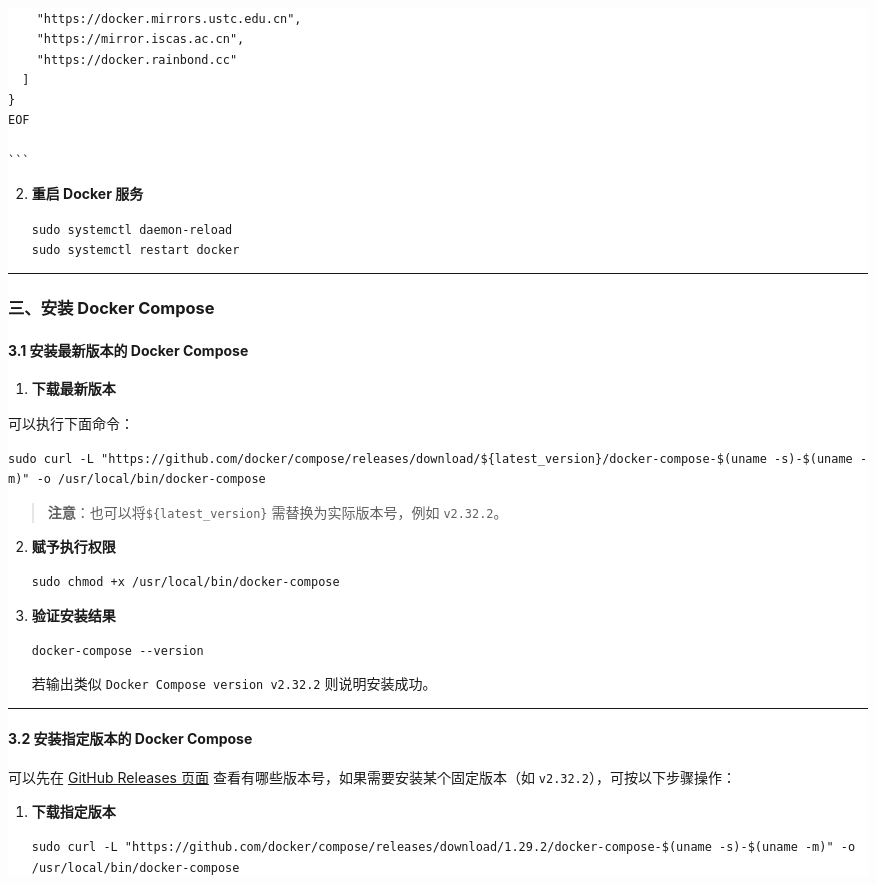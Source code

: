         "https://docker.mirrors.ustc.edu.cn",
        "https://mirror.iscas.ac.cn",
        "https://docker.rainbond.cc"
      ]
    }
    EOF    

    ```
    
2.  **重启 Docker 服务**
    
    ```
    sudo systemctl daemon-reload
    sudo systemctl restart docker
    ```
    

* * *

### 三、安装 Docker Compose

#### 3.1 安装最新版本的 Docker Compose

1.  **下载最新版本**

可以执行下面命令：

```
sudo curl -L "https://github.com/docker/compose/releases/download/${latest_version}/docker-compose-$(uname -s)-$(uname -m)" -o /usr/local/bin/docker-compose
```

> **注意**：也可以将`${latest_version}` 需替换为实际版本号，例如 `v2.32.2`。

2.  **赋予执行权限**
    
    ```
    sudo chmod +x /usr/local/bin/docker-compose
    ```
    
3.  **验证安装结果**
    
    ```
    docker-compose --version
    ```
    
    若输出类似 `Docker Compose version v2.32.2` 则说明安装成功。
    

* * *

#### 3.2 安装指定版本的 Docker Compose

可以先在 [GitHub Releases 页面](https://github.com/docker/compose/releases) 查看有哪些版本号，如果需要安装某个固定版本（如 `v2.32.2`），可按以下步骤操作：

1.  **下载指定版本**
    
    ```
    sudo curl -L "https://github.com/docker/compose/releases/download/1.29.2/docker-compose-$(uname -s)-$(uname -m)" -o /usr/local/bin/docker-compose
    ```
    